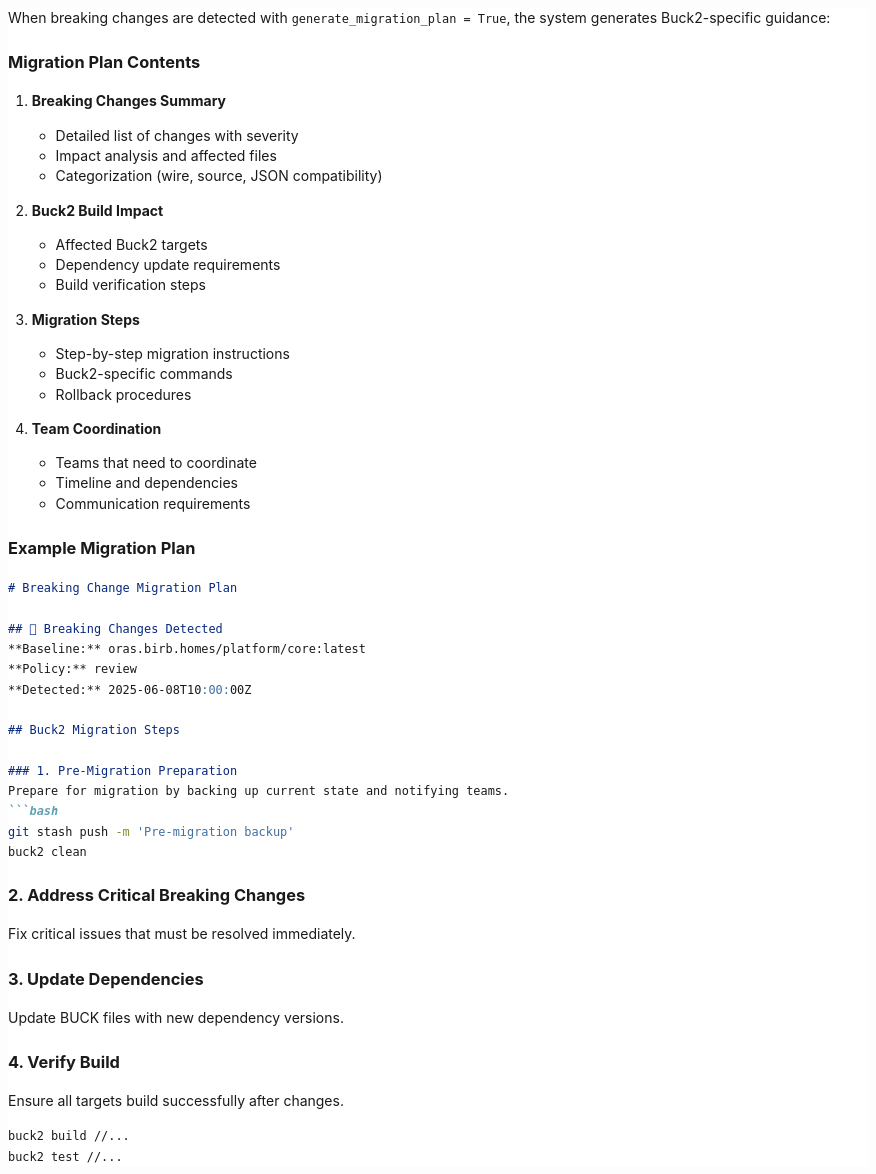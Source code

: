 When breaking changes are detected with `generate_migration_plan = True`, the system generates Buck2-specific guidance:

### Migration Plan Contents

1. **Breaking Changes Summary**
   - Detailed list of changes with severity
   - Impact analysis and affected files
   - Categorization (wire, source, JSON compatibility)

2. **Buck2 Build Impact**
   - Affected Buck2 targets
   - Dependency update requirements
   - Build verification steps

3. **Migration Steps**
   - Step-by-step migration instructions
   - Buck2-specific commands
   - Rollback procedures

4. **Team Coordination**
   - Teams that need to coordinate
   - Timeline and dependencies
   - Communication requirements

### Example Migration Plan

```markdown
# Breaking Change Migration Plan

## 🚨 Breaking Changes Detected
**Baseline:** oras.birb.homes/platform/core:latest
**Policy:** review
**Detected:** 2025-06-08T10:00:00Z

## Buck2 Migration Steps

### 1. Pre-Migration Preparation
Prepare for migration by backing up current state and notifying teams.
```bash
git stash push -m 'Pre-migration backup'
buck2 clean
```

### 2. Address Critical Breaking Changes
Fix critical issues that must be resolved immediately.

### 3. Update Dependencies
Update BUCK files with new dependency versions.

### 4. Verify Build
Ensure all targets build successfully after changes.
```bash
buck2 build //...
buck2 test //...
```
